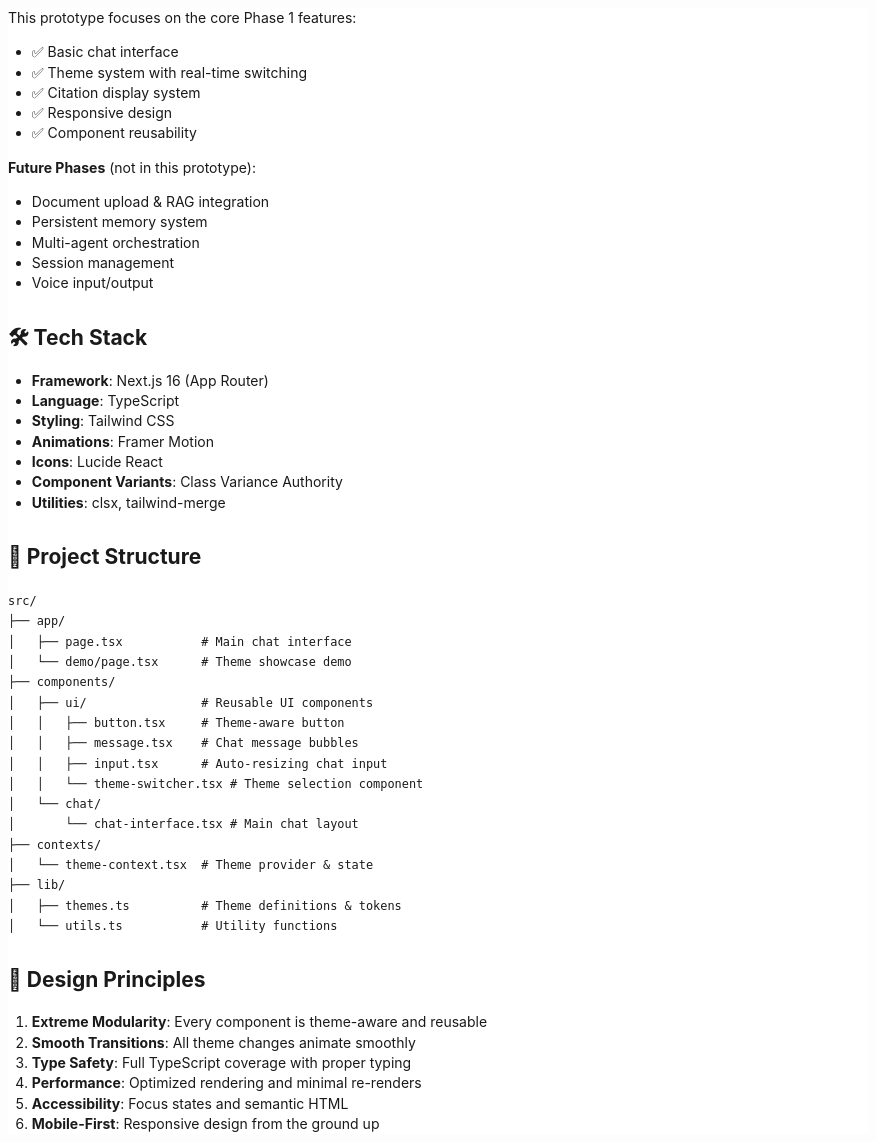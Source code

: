 This prototype focuses on the core Phase 1 features:
- ✅ Basic chat interface
- ✅ Theme system with real-time switching
- ✅ Citation display system
- ✅ Responsive design
- ✅ Component reusability

**Future Phases** (not in this prototype):
- Document upload & RAG integration
- Persistent memory system
- Multi-agent orchestration
- Session management
- Voice input/output

## 🛠️ Tech Stack

- **Framework**: Next.js 16 (App Router)
- **Language**: TypeScript
- **Styling**: Tailwind CSS
- **Animations**: Framer Motion
- **Icons**: Lucide React
- **Component Variants**: Class Variance Authority
- **Utilities**: clsx, tailwind-merge

## 📁 Project Structure

```
src/
├── app/
│   ├── page.tsx           # Main chat interface
│   └── demo/page.tsx      # Theme showcase demo
├── components/
│   ├── ui/                # Reusable UI components
│   │   ├── button.tsx     # Theme-aware button
│   │   ├── message.tsx    # Chat message bubbles
│   │   ├── input.tsx      # Auto-resizing chat input
│   │   └── theme-switcher.tsx # Theme selection component
│   └── chat/
│       └── chat-interface.tsx # Main chat layout
├── contexts/
│   └── theme-context.tsx  # Theme provider & state
├── lib/
│   ├── themes.ts          # Theme definitions & tokens
│   └── utils.ts           # Utility functions
```

## 🎨 Design Principles

1. **Extreme Modularity**: Every component is theme-aware and reusable
2. **Smooth Transitions**: All theme changes animate smoothly
3. **Type Safety**: Full TypeScript coverage with proper typing
4. **Performance**: Optimized rendering and minimal re-renders
5. **Accessibility**: Focus states and semantic HTML
6. **Mobile-First**: Responsive design from the ground up
